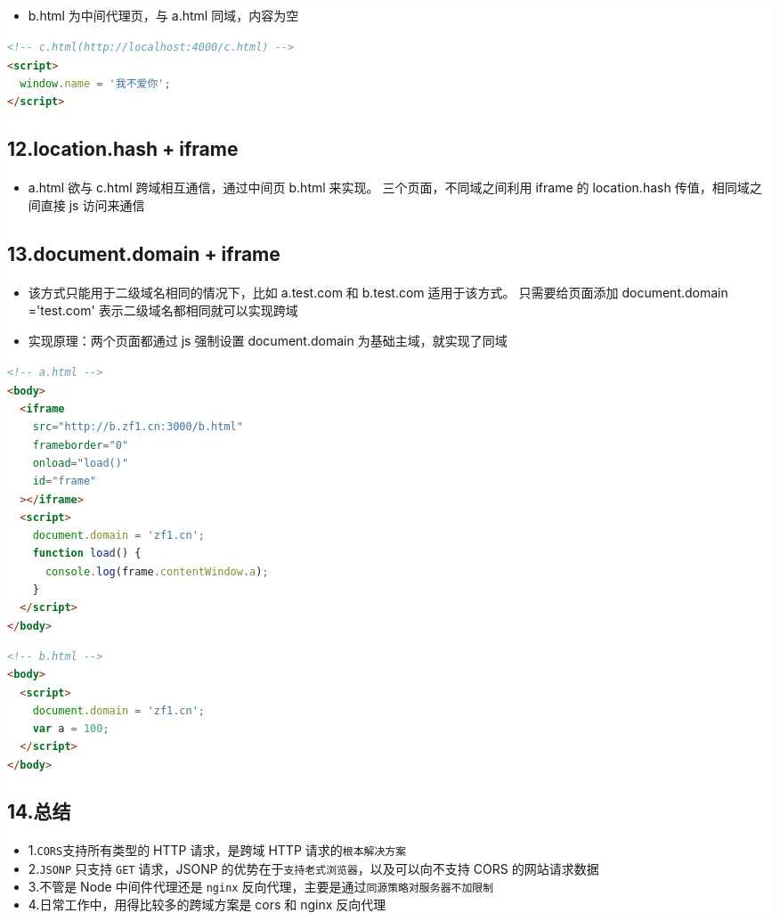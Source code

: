 - b.html 为中间代理页，与 a.html 同域，内容为空

```html
<!-- c.html(http://localhost:4000/c.html) -->
<script>
  window.name = '我不爱你';
</script>
```

## 12.location.hash + iframe

- a.html 欲与 c.html 跨域相互通信，通过中间页 b.html 来实现。 三个页面，不同域之间利用 iframe 的 location.hash 传值，相同域之间直接 js 访问来通信

## 13.document.domain + iframe

- 该方式只能用于二级域名相同的情况下，比如 a.test.com 和 b.test.com 适用于该方式。 只需要给页面添加 document.domain ='test.com' 表示二级域名都相同就可以实现跨域

- 实现原理：两个页面都通过 js 强制设置 document.domain 为基础主域，就实现了同域

```html
<!-- a.html -->
<body>
  <iframe
    src="http://b.zf1.cn:3000/b.html"
    frameborder="0"
    onload="load()"
    id="frame"
  ></iframe>
  <script>
    document.domain = 'zf1.cn';
    function load() {
      console.log(frame.contentWindow.a);
    }
  </script>
</body>
```

```html
<!-- b.html -->
<body>
  <script>
    document.domain = 'zf1.cn';
    var a = 100;
  </script>
</body>
```

## 14.总结

- 1.`CORS`支持所有类型的 HTTP 请求，是跨域 HTTP 请求的`根本解决方案`
- 2.`JSONP` 只支持 `GET` 请求，JSONP 的优势在于`支持老式浏览器`，以及可以向不支持 CORS 的网站请求数据
- 3.不管是 Node 中间件代理还是 `nginx` 反向代理，主要是通过`同源策略对服务器不加限制`
- 4.日常工作中，用得比较多的跨域方案是 cors 和 nginx 反向代理
